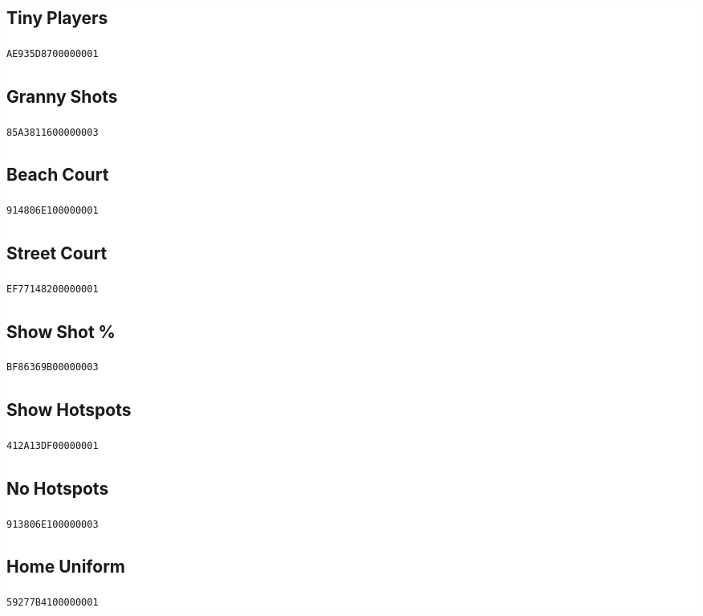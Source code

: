 ## Tiny Players

```
AE935D8700000001

```

## Granny Shots

```
85A3811600000003

```

## Beach Court

```
914806E100000001

```

## Street Court

```
EF77148200000001

```

## Show Shot %

```
BF86369B00000003

```

## Show Hotspots

```
412A13DF00000001

```

## No Hotspots

```
913806E100000003

```

## Home Uniform

```
59277B4100000001

```
